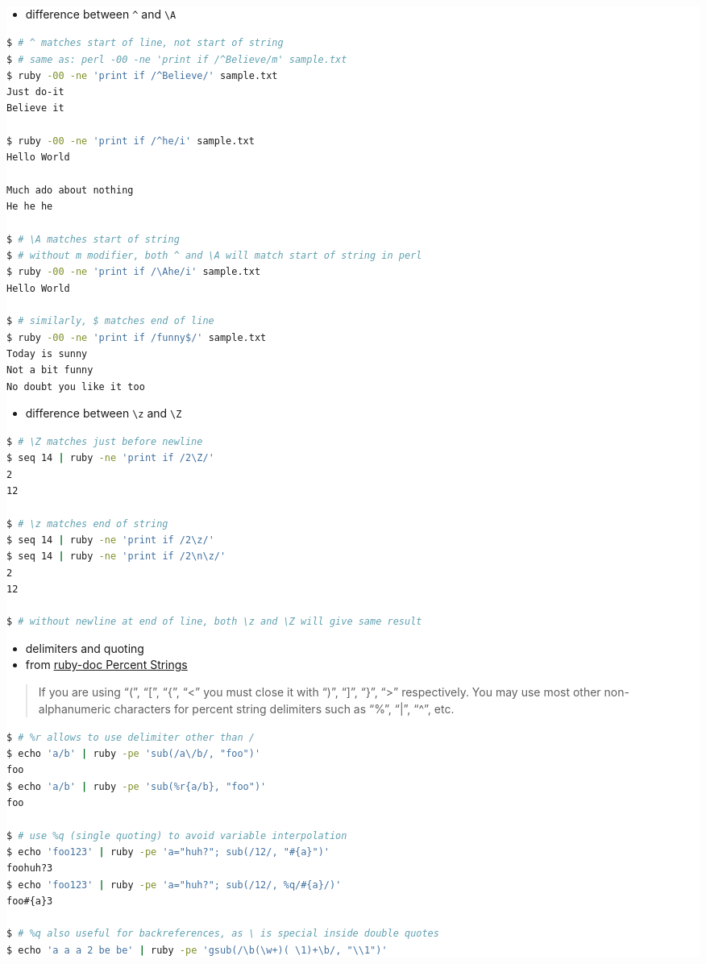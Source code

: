 * difference between `^` and `\A`

```bash
$ # ^ matches start of line, not start of string
$ # same as: perl -00 -ne 'print if /^Believe/m' sample.txt
$ ruby -00 -ne 'print if /^Believe/' sample.txt
Just do-it
Believe it

$ ruby -00 -ne 'print if /^he/i' sample.txt
Hello World

Much ado about nothing
He he he

$ # \A matches start of string
$ # without m modifier, both ^ and \A will match start of string in perl
$ ruby -00 -ne 'print if /\Ahe/i' sample.txt
Hello World

$ # similarly, $ matches end of line
$ ruby -00 -ne 'print if /funny$/' sample.txt
Today is sunny
Not a bit funny
No doubt you like it too
```

* difference between `\z` and `\Z`

```bash
$ # \Z matches just before newline
$ seq 14 | ruby -ne 'print if /2\Z/'
2
12

$ # \z matches end of string
$ seq 14 | ruby -ne 'print if /2\z/'
$ seq 14 | ruby -ne 'print if /2\n\z/'
2
12

$ # without newline at end of line, both \z and \Z will give same result
```

* delimiters and quoting
* from [ruby-doc Percent Strings](https://ruby-doc.org/core-2.5.0/doc/syntax/literals_rdoc.html#label-Percent+Strings)

> If you are using “(”, “[”, “{”, “<” you must close it with “)”, “]”, “}”, “>” respectively. You may use most other non-alphanumeric characters for percent string delimiters such as “%”, “|”, “^”, etc.

```bash
$ # %r allows to use delimiter other than /
$ echo 'a/b' | ruby -pe 'sub(/a\/b/, "foo")'
foo
$ echo 'a/b' | ruby -pe 'sub(%r{a/b}, "foo")'
foo

$ # use %q (single quoting) to avoid variable interpolation
$ echo 'foo123' | ruby -pe 'a="huh?"; sub(/12/, "#{a}")'
foohuh?3
$ echo 'foo123' | ruby -pe 'a="huh?"; sub(/12/, %q/#{a}/)'
foo#{a}3

$ # %q also useful for backreferences, as \ is special inside double quotes
$ echo 'a a a 2 be be' | ruby -pe 'gsub(/\b(\w+)( \1)+\b/, "\\1")'
```